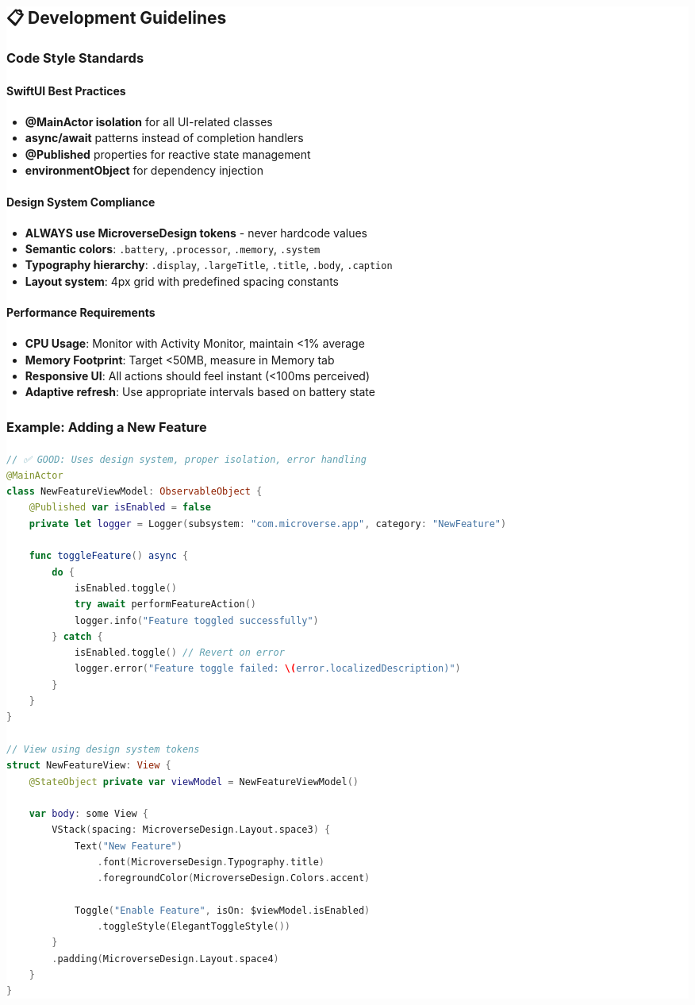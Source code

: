 ## 📋 Development Guidelines

### Code Style Standards

#### SwiftUI Best Practices
- **@MainActor isolation** for all UI-related classes
- **async/await** patterns instead of completion handlers
- **@Published** properties for reactive state management
- **environmentObject** for dependency injection

#### Design System Compliance
- **ALWAYS use MicroverseDesign tokens** - never hardcode values
- **Semantic colors**: `.battery`, `.processor`, `.memory`, `.system`
- **Typography hierarchy**: `.display`, `.largeTitle`, `.title`, `.body`, `.caption`
- **Layout system**: 4px grid with predefined spacing constants

#### Performance Requirements
- **CPU Usage**: Monitor with Activity Monitor, maintain <1% average
- **Memory Footprint**: Target <50MB, measure in Memory tab
- **Responsive UI**: All actions should feel instant (<100ms perceived)
- **Adaptive refresh**: Use appropriate intervals based on battery state

### Example: Adding a New Feature

```swift
// ✅ GOOD: Uses design system, proper isolation, error handling
@MainActor
class NewFeatureViewModel: ObservableObject {
    @Published var isEnabled = false
    private let logger = Logger(subsystem: "com.microverse.app", category: "NewFeature")
    
    func toggleFeature() async {
        do {
            isEnabled.toggle()
            try await performFeatureAction()
            logger.info("Feature toggled successfully")
        } catch {
            isEnabled.toggle() // Revert on error
            logger.error("Feature toggle failed: \(error.localizedDescription)")
        }
    }
}

// View using design system tokens
struct NewFeatureView: View {
    @StateObject private var viewModel = NewFeatureViewModel()
    
    var body: some View {
        VStack(spacing: MicroverseDesign.Layout.space3) {
            Text("New Feature")
                .font(MicroverseDesign.Typography.title)
                .foregroundColor(MicroverseDesign.Colors.accent)
            
            Toggle("Enable Feature", isOn: $viewModel.isEnabled)
                .toggleStyle(ElegantToggleStyle())
        }
        .padding(MicroverseDesign.Layout.space4)
    }
}
```
